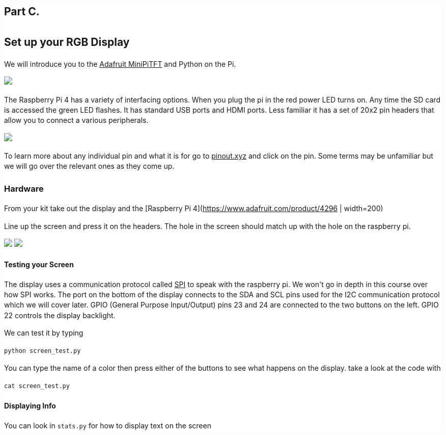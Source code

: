 
## Part C. 
## Set up your RGB Display
We will introduce you to the [Adafruit MiniPiTFT](https://www.adafruit.com/product/4393) and Python on the Pi.

<img src="https://cdn-learn.adafruit.com/assets/assets/000/082/842/large1024/adafruit_products_4393_iso_ORIG_2019_10.jpg" height="200" />

The Raspberry Pi 4 has a variety of interfacing options. When you plug the pi in the red power LED turns on. Any time the SD card is accessed the green LED flashes. It has standard USB ports and HDMI ports. Less familiar it has a set of 20x2 pin headers that allow you to connect a various peripherals.

<img src="https://maker.pro/storage/g9KLAxU/g9KLAxUiJb9e4Zp1xcxrMhbCDyc3QWPdSunYAoew.png" height="400" />

To learn more about any individual pin and what it is for go to [pinout.xyz](https://pinout.xyz/pinout/3v3_power) and click on the pin. Some terms may be unfamiliar but we will go over the relevant ones as they come up.

### Hardware

From your kit take out the display and the [Raspberry Pi 4](https://www.adafruit.com/product/4296 | width=200)

Line up the screen and press it on the headers. The hole in the screen should match up with the hole on the raspberry pi.

<p float="left">
<img src="https://cdn-learn.adafruit.com/assets/assets/000/087/539/medium640/adafruit_products_4393_quarter_ORIG_2019_10.jpg?1579991932" height="200" />
<img src="https://cdn-learn.adafruit.com/assets/assets/000/082/861/original/adafruit_products_image.png" height="200">
</p>

#### Testing your Screen

The display uses a communication protocol called [SPI](https://www.circuitbasics.com/basics-of-the-spi-communication-protocol/) to speak with the raspberry pi. We won't go in depth in this course over how SPI works. The port on the bottom of the display connects to the SDA and SCL pins used for the I2C communication protocol which we will cover later. GPIO (General Purpose Input/Output) pins 23 and 24 are connected to the two buttons on the left. GPIO 22 controls the display backlight.

We can test it by typing 
```
python screen_test.py
```

You can type the name of a color then press either of the buttons to see what happens on the display. take a look at the code with
```
cat screen_test.py
```

#### Displaying Info
You can look in `stats.py` for how to display text on the screen
